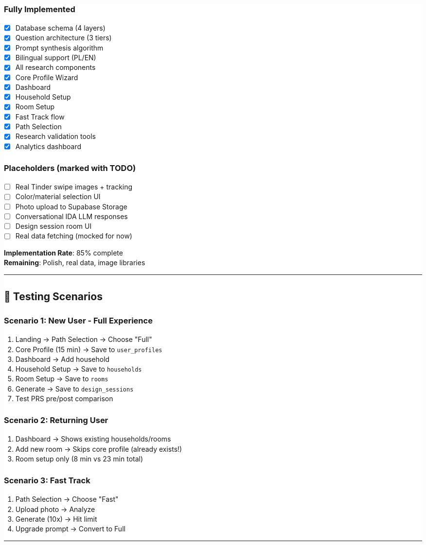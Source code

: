 ### Fully Implemented
- [x] Database schema (4 layers)
- [x] Question architecture (3 tiers)
- [x] Prompt synthesis algorithm
- [x] Bilingual support (PL/EN)
- [x] All research components
- [x] Core Profile Wizard
- [x] Dashboard
- [x] Household Setup
- [x] Room Setup
- [x] Fast Track flow
- [x] Path Selection
- [x] Research validation tools
- [x] Analytics dashboard

### Placeholders (marked with TODO)
- [ ] Real Tinder swipe images + tracking
- [ ] Color/material selection UI
- [ ] Photo upload to Supabase Storage
- [ ] Conversational IDA LLM responses
- [ ] Design session room UI
- [ ] Real data fetching (mocked for now)

**Implementation Rate**: 85% complete  
**Remaining**: Polish, real data, image libraries

---

## 🧪 Testing Scenarios

### Scenario 1: New User - Full Experience
1. Landing → Path Selection → Choose "Full"
2. Core Profile (15 min) → Save to `user_profiles`
3. Dashboard → Add household
4. Household Setup → Save to `households`
5. Room Setup → Save to `rooms`
6. Generate → Save to `design_sessions`
7. Test PRS pre/post comparison

### Scenario 2: Returning User
1. Dashboard → Shows existing households/rooms
2. Add new room → Skips core profile (already exists!)
3. Room setup only (8 min vs 23 min total)

### Scenario 3: Fast Track
1. Path Selection → Choose "Fast"
2. Upload photo → Analyze
3. Generate (10x) → Hit limit
4. Upgrade prompt → Convert to Full

---